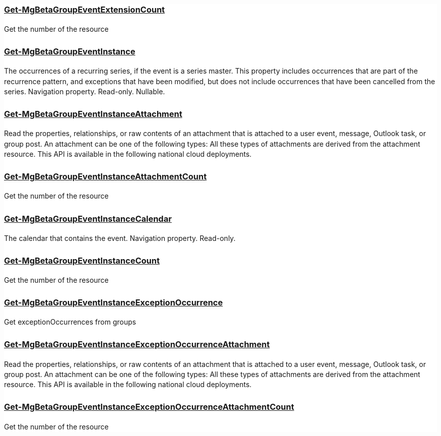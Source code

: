 ### [Get-MgBetaGroupEventExtensionCount](Get-MgBetaGroupEventExtensionCount.md)
Get the number of the resource

### [Get-MgBetaGroupEventInstance](Get-MgBetaGroupEventInstance.md)
The occurrences of a recurring series, if the event is a series master.
This property includes occurrences that are part of the recurrence pattern, and exceptions that have been modified, but does not include occurrences that have been cancelled from the series.
Navigation property.
Read-only.
Nullable.

### [Get-MgBetaGroupEventInstanceAttachment](Get-MgBetaGroupEventInstanceAttachment.md)
Read the properties, relationships, or raw contents of an attachment that is attached to a user event, message, Outlook task, or group post.
An attachment can be one of the following types: All these types of attachments are derived from the attachment resource.
This API is available in the following national cloud deployments.

### [Get-MgBetaGroupEventInstanceAttachmentCount](Get-MgBetaGroupEventInstanceAttachmentCount.md)
Get the number of the resource

### [Get-MgBetaGroupEventInstanceCalendar](Get-MgBetaGroupEventInstanceCalendar.md)
The calendar that contains the event.
Navigation property.
Read-only.

### [Get-MgBetaGroupEventInstanceCount](Get-MgBetaGroupEventInstanceCount.md)
Get the number of the resource

### [Get-MgBetaGroupEventInstanceExceptionOccurrence](Get-MgBetaGroupEventInstanceExceptionOccurrence.md)
Get exceptionOccurrences from groups

### [Get-MgBetaGroupEventInstanceExceptionOccurrenceAttachment](Get-MgBetaGroupEventInstanceExceptionOccurrenceAttachment.md)
Read the properties, relationships, or raw contents of an attachment that is attached to a user event, message, Outlook task, or group post.
An attachment can be one of the following types: All these types of attachments are derived from the attachment resource.
This API is available in the following national cloud deployments.

### [Get-MgBetaGroupEventInstanceExceptionOccurrenceAttachmentCount](Get-MgBetaGroupEventInstanceExceptionOccurrenceAttachmentCount.md)
Get the number of the resource
